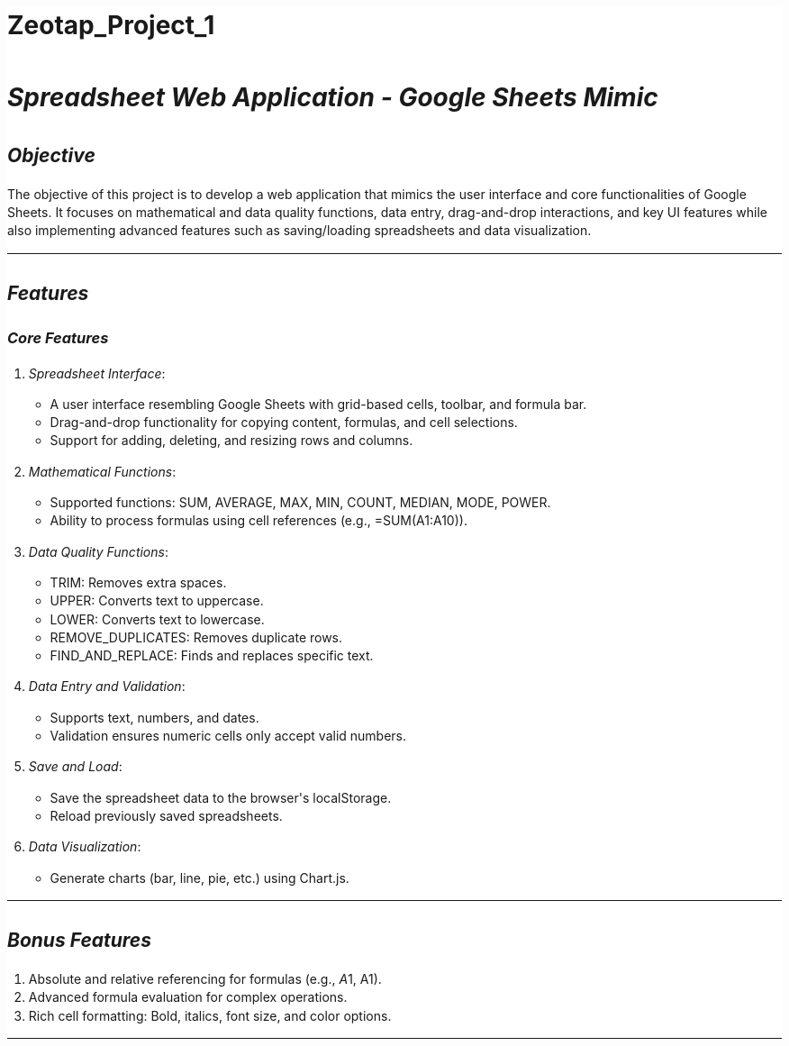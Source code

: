 # Zeotap_Project_1

# *Spreadsheet Web Application - Google Sheets Mimic*  

## *Objective*  
The objective of this project is to develop a web application that mimics the user interface and core functionalities of Google Sheets. It focuses on mathematical and data quality functions, data entry, drag-and-drop interactions, and key UI features while also implementing advanced features such as saving/loading spreadsheets and data visualization.  

---

## *Features*  

### *Core Features*  
1. *Spreadsheet Interface*:  
   - A user interface resembling Google Sheets with grid-based cells, toolbar, and formula bar.  
   - Drag-and-drop functionality for copying content, formulas, and cell selections.  
   - Support for adding, deleting, and resizing rows and columns.  

2. *Mathematical Functions*:  
   - Supported functions: SUM, AVERAGE, MAX, MIN, COUNT, MEDIAN, MODE, POWER.  
   - Ability to process formulas using cell references (e.g., =SUM(A1:A10)).  

3. *Data Quality Functions*:  
   - TRIM: Removes extra spaces.  
   - UPPER: Converts text to uppercase.  
   - LOWER: Converts text to lowercase.  
   - REMOVE_DUPLICATES: Removes duplicate rows.  
   - FIND_AND_REPLACE: Finds and replaces specific text.  

4. *Data Entry and Validation*:  
   - Supports text, numbers, and dates.  
   - Validation ensures numeric cells only accept valid numbers.  

5. *Save and Load*:  
   - Save the spreadsheet data to the browser's localStorage.  
   - Reload previously saved spreadsheets.  

6. *Data Visualization*:  
   - Generate charts (bar, line, pie, etc.) using Chart.js.  

---

## *Bonus Features*  
1. Absolute and relative referencing for formulas (e.g., $A$1, A1).  
2. Advanced formula evaluation for complex operations.  
3. Rich cell formatting: Bold, italics, font size, and color options.  

---